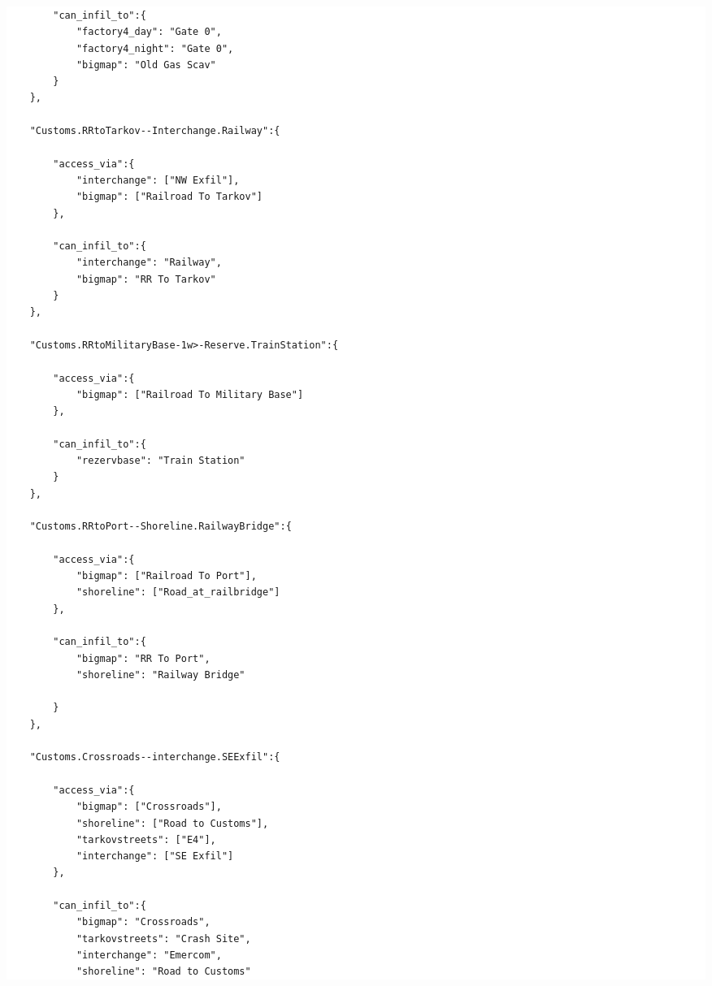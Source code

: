             "can_infil_to":{
                "factory4_day": "Gate 0",
                "factory4_night": "Gate 0",
                "bigmap": "Old Gas Scav"
            }
        },

        "Customs.RRtoTarkov--Interchange.Railway":{

            "access_via":{
                "interchange": ["NW Exfil"],
                "bigmap": ["Railroad To Tarkov"]
            },

            "can_infil_to":{
                "interchange": "Railway",
                "bigmap": "RR To Tarkov"
            }
        },

        "Customs.RRtoMilitaryBase-1w>-Reserve.TrainStation":{

            "access_via":{
                "bigmap": ["Railroad To Military Base"]
            },

            "can_infil_to":{
                "rezervbase": "Train Station"
            }
        },

        "Customs.RRtoPort--Shoreline.RailwayBridge":{

            "access_via":{
                "bigmap": ["Railroad To Port"],
                "shoreline": ["Road_at_railbridge"]
            },

            "can_infil_to":{
                "bigmap": "RR To Port",
                "shoreline": "Railway Bridge"

            }
        },

        "Customs.Crossroads--interchange.SEExfil":{

            "access_via":{
                "bigmap": ["Crossroads"],
                "shoreline": ["Road to Customs"],
                "tarkovstreets": ["E4"],
                "interchange": ["SE Exfil"]
            },

            "can_infil_to":{
                "bigmap": "Crossroads",
                "tarkovstreets": "Crash Site",
                "interchange": "Emercom",
                "shoreline": "Road to Customs"
